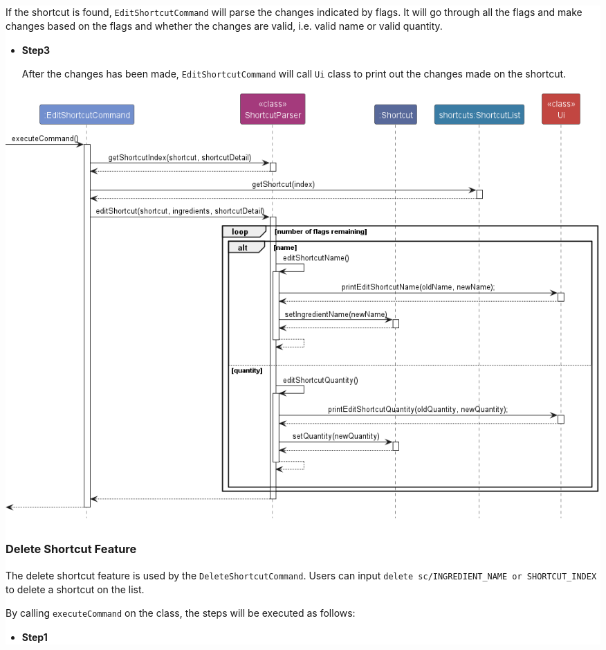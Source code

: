   If the shortcut is found, `EditShortcutCommand` will parse the changes indicated by flags. It will go through all the
  flags and make changes based on the flags and whether the changes are valid, i.e. valid name or valid quantity.

* **Step3**

  After the changes has been made, `EditShortcutCommand` will call `Ui` class to 
  print out the changes made on the shortcut. 


![img.png](images/EditShortcutSequenceDiagram.png)


### Delete Shortcut Feature

The delete shortcut feature is used by the `DeleteShortcutCommand`. Users can input `delete sc/INGREDIENT_NAME or
SHORTCUT_INDEX` to delete a shortcut on the list.

By calling `executeCommand` on the class, the steps will
be executed as follows:
* **Step1**
